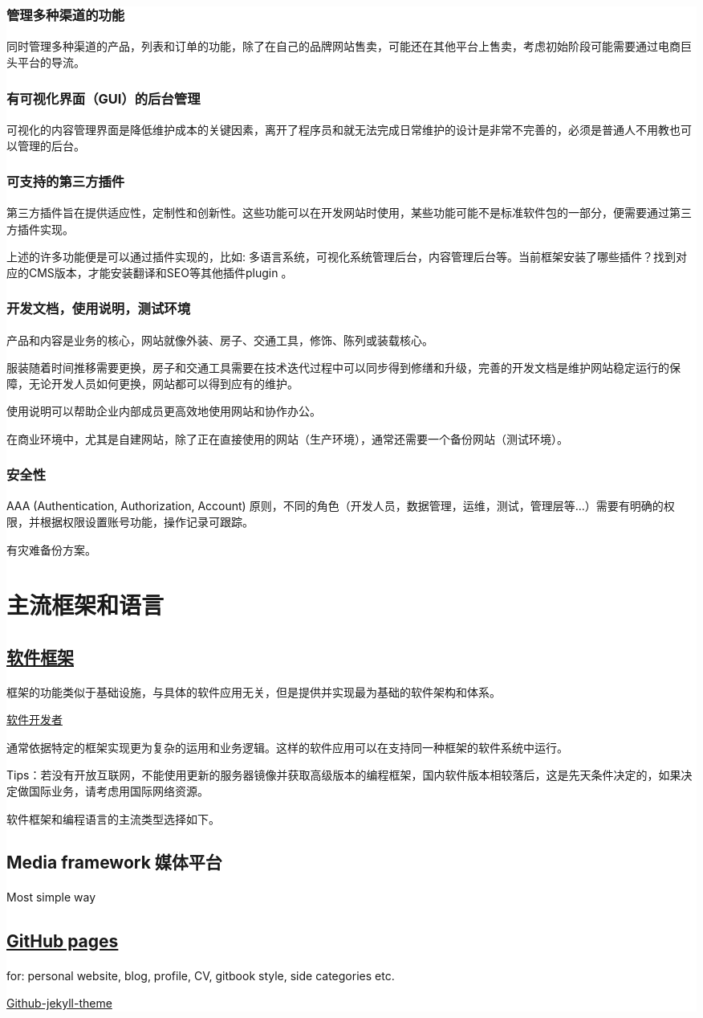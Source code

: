 ### 管理多种渠道的功能

同时管理多种渠道的产品，列表和订单的功能，除了在自己的品牌网站售卖，可能还在其他平台上售卖，考虑初始阶段可能需要通过电商巨头平台的导流。

### 有可视化界面（GUI）的后台管理

可视化的内容管理界面是降低维护成本的关键因素，离开了程序员和就无法完成日常维护的设计是非常不完善的，必须是普通人不用教也可以管理的后台。

### 可支持的第三方插件

第三方插件旨在提供适应性，定制性和创新性。这些功能可以在开发网站时使用，某些功能可能不是标准软件包的一部分，便需要通过第三方插件实现。

上述的许多功能便是可以通过插件实现的，比如: 多语言系统，可视化系统管理后台，内容管理后台等。当前框架安装了哪些插件？找到对应的CMS版本，才能安装翻译和SEO等其他插件plugin 。

### 开发文档，使用说明，测试环境

产品和内容是业务的核心，网站就像外装、房子、交通工具，修饰、陈列或装载核心。

服装随着时间推移需要更换，房子和交通工具需要在技术迭代过程中可以同步得到修缮和升级，完善的开发文档是维护网站稳定运行的保障，无论开发人员如何更换，网站都可以得到应有的维护。

使用说明可以帮助企业内部成员更高效地使用网站和协作办公。

在商业环境中，尤其是自建网站，除了正在直接使用的网站（生产环境），通常还需要一个备份网站（测试环境）。

### 安全性

AAA (Authentication, Authorization, Account) 原则，不同的角色（开发人员，数据管理，运维，测试，管理层等...）需要有明确的权限，并根据权限设置账号功能，操作记录可跟踪。

有灾难备份方案。


# 主流框架和语言

## [软件框架](https://en.wikipedia.org/wiki/Software_framework)

框架的功能类似于基础设施，与具体的软件应用无关，但是提供并实现最为基础的软件架构和体系。

[软件开发者](https://zh.wikipedia.org/wiki/%E8%BB%9F%E9%AB%94%E9%96%8B%E7%99%BC%E8%80%85)

通常依据特定的框架实现更为复杂的运用和业务逻辑。这样的软件应用可以在支持同一种框架的软件系统中运行。

Tips：若没有开放互联网，不能使用更新的服务器镜像并获取高级版本的编程框架，国内软件版本相较落后，这是先天条件决定的，如果决定做国际业务，请考虑用国际网络资源。

软件框架和编程语言的主流类型选择如下。

## Media framework 媒体平台

Most simple way 

## [GitHub pages](http://pages.GitHub.com)

for: personal website, blog, profile, CV, gitbook style, side categories etc.   

[Github-jekyll-theme](https://github.com/topics/jekyll-theme)
